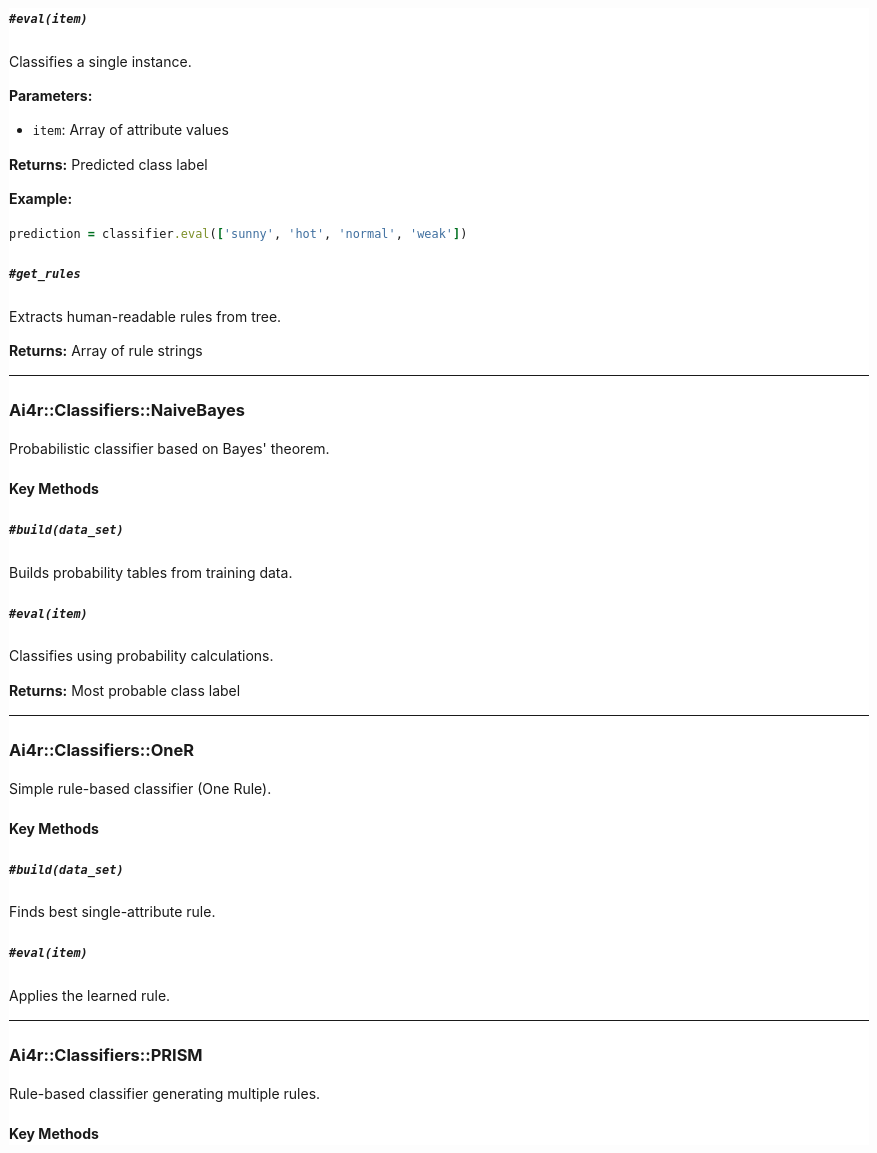 ##### `#eval(item)`
Classifies a single instance.

**Parameters:**
- `item`: Array of attribute values

**Returns:** Predicted class label

**Example:**
```ruby
prediction = classifier.eval(['sunny', 'hot', 'normal', 'weak'])
```

##### `#get_rules`
Extracts human-readable rules from tree.

**Returns:** Array of rule strings

---

### Ai4r::Classifiers::NaiveBayes

Probabilistic classifier based on Bayes' theorem.

#### Key Methods

##### `#build(data_set)`
Builds probability tables from training data.

##### `#eval(item)`
Classifies using probability calculations.

**Returns:** Most probable class label

---

### Ai4r::Classifiers::OneR

Simple rule-based classifier (One Rule).

#### Key Methods

##### `#build(data_set)`
Finds best single-attribute rule.

##### `#eval(item)`
Applies the learned rule.

---

### Ai4r::Classifiers::PRISM

Rule-based classifier generating multiple rules.

#### Key Methods
